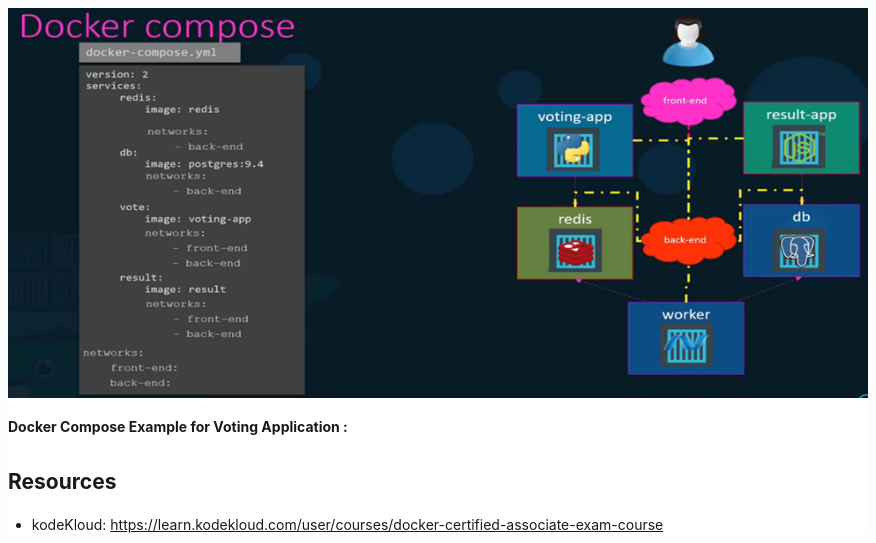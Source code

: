 ![alt text](image-245.png)

**Docker Compose Example for Voting Application :**

## Resources

- kodeKloud: <https://learn.kodekloud.com/user/courses/docker-certified-associate-exam-course>



